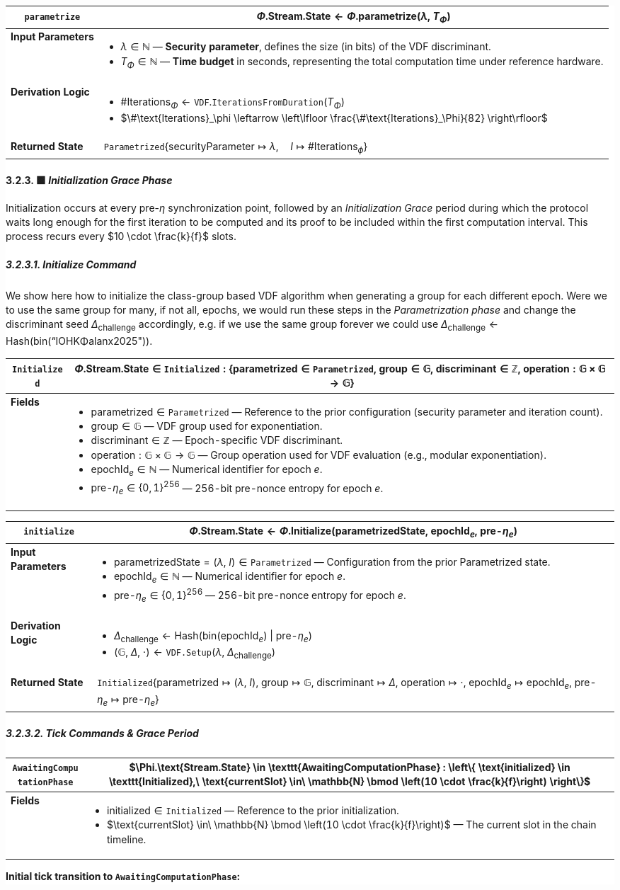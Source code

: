 
|  `parametrize` | $`\Phi.\text{Stream.State} \leftarrow \Phi.\text{parametrize}(\lambda,\ T_\Phi)`$|
| ------------------- | --------------------------------------------------------------------------------------------------------------------------------------- |
| **Input Parameters**          | <ul><li>$`\lambda \in \mathbb{N}`$ — **Security parameter**, defines the size (in bits) of the VDF discriminant.</li><li>$`T_\Phi \in \mathbb{N}`$ — **Time budget** in seconds, representing the total computation time under reference hardware.</li></ul> |
| **Derivation Logic**  | <ul><li>$`\#\text{Iterations}_\Phi \leftarrow \texttt{VDF}.\texttt{IterationsFromDuration}(T_\Phi)`$</li><li>$`\#\text{Iterations}_\phi \leftarrow \left\lfloor \frac{\#\text{Iterations}_\Phi}{82} \right\rfloor`$</li></ul>                                  |
| **Returned State** | $`\texttt{Parametrized} \left\{ \text{securityParameter} \mapsto \lambda,\quad I \mapsto \#\text{Iterations}_\phi \right\}`$|

</center>

#### 3.2.3.  🟩 *Initialization Grace Phase*

Initialization occurs at every $`\text{pre-}\eta`$ synchronization point, followed by an *Initialization Grace* period during which the protocol waits long enough for the first iteration to be computed and its proof to be included within the first computation interval. This process recurs every $`10 \cdot \frac{k}{f}`$ slots.

##### 3.2.3.1. *Initialize Command*
We show here how to initialize the class-group based VDF algorithm when generating a group for each different epoch. Were we to use the same group for many, if not all, epochs, we would run these steps in the *Parametrization phase* and change the discriminant seed $`\Delta_{\text{challenge}}`$ accordingly, e.g. if we use the same group forever we could use $`\Delta_{\text{challenge}} \leftarrow \text{Hash}(\text{bin}(\text{``IOHKΦalanx2025"}))`$.

<center>

| `Initialized` | $`\Phi.\text{Stream.State} \in \texttt{Initialized} : \left\{ \text{parametrized} \in \texttt{Parametrized},\ \text{group} \in \mathbb{G},\  \text{discriminant} \in \mathbb{Z},\ \text{operation} : \mathbb{G} \times \mathbb{G} \to \mathbb{G} \right\}`$|
| ----------- | -------------- |
| **Fields**  | <ul><li>$\text{parametrized} \in \texttt{Parametrized}$ — Reference to the prior configuration (security parameter and iteration count).</li><li>$\text{group} \in \mathbb{G}$ — VDF group used for exponentiation.</li><li>$\text{discriminant} \in \mathbb{Z}$ — Epoch-specific VDF discriminant.</li><li>$\text{operation} : \mathbb{G} \times \mathbb{G} \to \mathbb{G}$ — Group operation used for VDF evaluation (e.g., modular exponentiation).</li><li>$\text{epochId}_e \in \mathbb{N}$ — Numerical identifier for epoch $e$.</li><li>$\text{pre-}\eta_e \in \{0,1\}^{256}$ — 256-bit pre-nonce entropy for epoch $e$.</li></ul> |

</center>

<center>

| `initialize`           | $\Phi.\text{Stream.State} \leftarrow \Phi.\text{Initialize}(\text{parametrizedState},\ \text{epochId}_e,\ \text{pre-}\eta_e)$ |
| -------------------- | ----------------------------------------- |
| **Input Parameters** | <ul><li>$\text{parametrizedState} = (\lambda,\ I) \in \texttt{Parametrized}$ — Configuration from the prior Parametrized state.</li><li>$\text{epochId}_e \in \mathbb{N}$ — Numerical identifier for epoch $e$.</li><li>$\text{pre-}\eta_e \in \{0,1\}^{256}$ — 256-bit pre-nonce entropy for epoch $e$.</li></ul>              |
| **Derivation Logic** | <ul><li>$`\Delta_{\text{challenge}} \leftarrow \text{Hash}(\text{bin}(\text{epochId}_e) \ \|\ \text{pre-}\eta_e)`$</li><li>$`(\mathbb{G},\ \Delta,\ \cdot) \leftarrow \texttt{VDF.Setup}(\lambda,\ \Delta_{\text{challenge}})`$</li></ul> |
| **Returned State**   | $`\texttt{Initialized} \left\{ \text{parametrized} \mapsto (\lambda,\ I),\ \text{group} \mapsto \mathbb{G},\ \text{discriminant} \mapsto \Delta,\ \text{operation} \mapsto \cdot , \ \text{epochId}_e \mapsto \text{epochId}_e ,\ \text{pre-}\eta_e  \mapsto \text{pre-}\eta_e  \right\}`$                                        |

</center>

##### 3.2.3.2. *Tick Commands* & Grace Period

<center>

| `AwaitingComputationPhase` | $`\Phi.\text{Stream.State} \in \texttt{AwaitingComputationPhase} : \left\{ \text{initialized} \in \texttt{Initialized},\ \text{currentSlot} \in\ \mathbb{N} \bmod \left(10 \cdot \frac{k}{f}\right) \right\}`$ |
|--------------------|-------------|
| **Fields** | <ul><li>$`\text{initialized} \in \texttt{Initialized}`$ — Reference to the prior initialization.</li><li>$`\text{currentSlot} \in\ \mathbb{N} \bmod \left(10 \cdot \frac{k}{f}\right)`$ — The current slot in the chain timeline.</li></ul> |

</center>

**Initial tick transition to `AwaitingComputationPhase`:**
